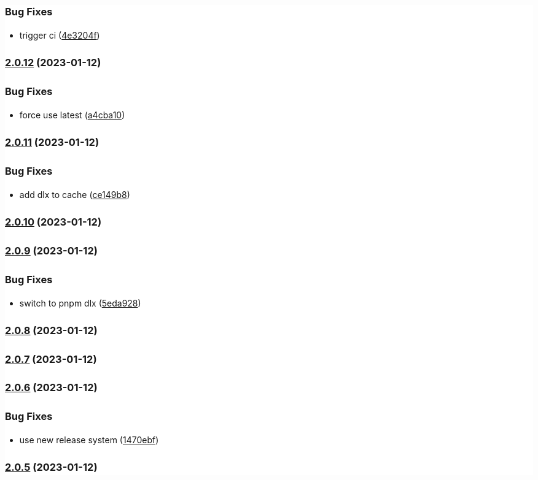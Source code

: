 
### Bug Fixes

* trigger ci ([4e3204f](https://github.com/RevenueCat/purchases-capacitor/commit/4e3204f95a8a3ae65d38f0a00b11833dd22caa1b))

### [2.0.12](https://github.com/RevenueCat/purchases-capacitor/compare/2.0.11...2.0.12) (2023-01-12)


### Bug Fixes

* force use latest ([a4cba10](https://github.com/RevenueCat/purchases-capacitor/commit/a4cba109448db55186280400fd6f5dacdf55e98c))

### [2.0.11](https://github.com/RevenueCat/purchases-capacitor/compare/2.0.10...2.0.11) (2023-01-12)


### Bug Fixes

* add dlx to cache ([ce149b8](https://github.com/RevenueCat/purchases-capacitor/commit/ce149b80aa698aebdc984ec6249459e091296843))

### [2.0.10](https://github.com/RevenueCat/purchases-capacitor/compare/2.0.9...2.0.10) (2023-01-12)

### [2.0.9](https://github.com/RevenueCat/purchases-capacitor/compare/2.0.7...2.0.9) (2023-01-12)


### Bug Fixes

* switch to pnpm dlx ([5eda928](https://github.com/RevenueCat/purchases-capacitor/commit/5eda928df6eb77e10c22d5832dd1ed974b38c4b7))

### [2.0.8](https://github.com/RevenueCat/purchases-capacitor/compare/2.0.7...2.0.8) (2023-01-12)

### [2.0.7](https://github.com/RevenueCat/purchases-capacitor/compare/2.0.6...2.0.7) (2023-01-12)

### [2.0.6](https://github.com/RevenueCat/purchases-capacitor/compare/2.0.5...2.0.6) (2023-01-12)


### Bug Fixes

* use new release system ([1470ebf](https://github.com/RevenueCat/purchases-capacitor/commit/1470ebf4906e072c602ac6f87c5fa7e89024586e))

### [2.0.5](https://github.com/RevenueCat/purchases-capacitor/compare/2.0.4...2.0.5) (2023-01-12)
